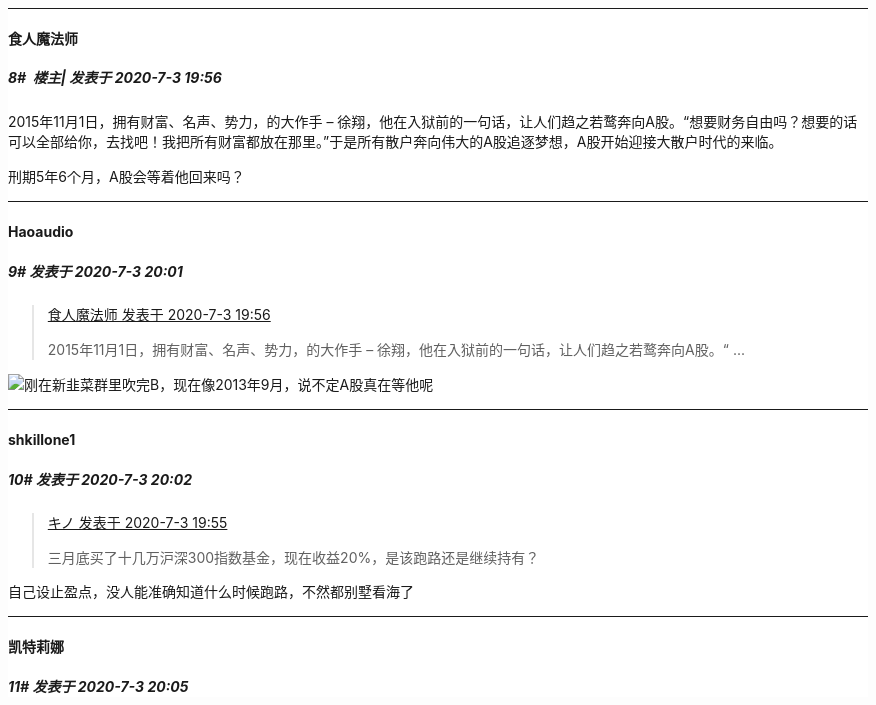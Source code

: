 





-----

####  食人魔法师  
##### 8#         楼主| 发表于 2020-7-3 19:56




2015年11月1日，拥有财富、名声、势力，的大作手 – 徐翔，他在入狱前的一句话，让人们趋之若鹜奔向A股。“想要财务自由吗？想要的话可以全部给你，去找吧！我把所有财富都放在那里。”于是所有散户奔向伟大的A股追逐梦想，A股开始迎接大散户时代的来临。

刑期5年6个月，A股会等着他回来吗？







-----

####  Haoaudio  
##### 9#       发表于 2020-7-3 20:01



<blockquote><a href="httphttps://bbs.saraba1st.com/2b/forum.php?mod=redirect&amp;goto=findpost&amp;pid=48054495&amp;ptid=1945681" target="_blank">食人魔法师 发表于 2020-7-3 19:56</a>

2015年11月1日，拥有财富、名声、势力，的大作手 – 徐翔，他在入狱前的一句话，让人们趋之若鹜奔向A股。“ ...</blockquote>
<img src="https://static.saraba1st.com/image/smiley/face2017/002.png" referrerpolicy="no-referrer">刚在新韭菜群里吹完B，现在像2013年9月，说不定A股真在等他呢







-----

####  shkillone1  
##### 10#       发表于 2020-7-3 20:02



<blockquote><a href="httphttps://bbs.saraba1st.com/2b/forum.php?mod=redirect&amp;goto=findpost&amp;pid=48054484&amp;ptid=1945681" target="_blank">キノ 发表于 2020-7-3 19:55</a>

三月底买了十几万沪深300指数基金，现在收益20%，是该跑路还是继续持有？</blockquote>
自己设止盈点，没人能准确知道什么时候跑路，不然都别墅看海了







-----

####  凯特莉娜  
##### 11#       发表于 2020-7-3 20:05
